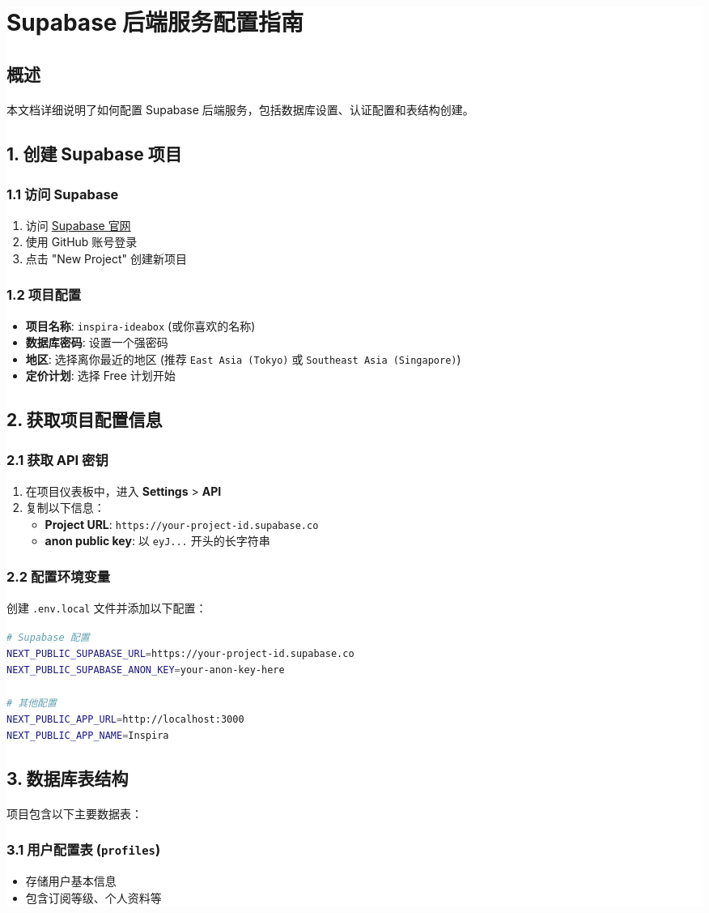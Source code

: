 # Supabase 后端服务配置指南

## 概述

本文档详细说明了如何配置 Supabase 后端服务，包括数据库设置、认证配置和表结构创建。

## 1. 创建 Supabase 项目

### 1.1 访问 Supabase
1. 访问 [Supabase 官网](https://supabase.com)
2. 使用 GitHub 账号登录
3. 点击 "New Project" 创建新项目

### 1.2 项目配置
- **项目名称**: `inspira-ideabox` (或你喜欢的名称)
- **数据库密码**: 设置一个强密码
- **地区**: 选择离你最近的地区 (推荐 `East Asia (Tokyo)` 或 `Southeast Asia (Singapore)`)
- **定价计划**: 选择 Free 计划开始

## 2. 获取项目配置信息

### 2.1 获取 API 密钥
1. 在项目仪表板中，进入 **Settings** > **API**
2. 复制以下信息：
   - **Project URL**: `https://your-project-id.supabase.co`
   - **anon public key**: 以 `eyJ...` 开头的长字符串

### 2.2 配置环境变量
创建 `.env.local` 文件并添加以下配置：

```bash
# Supabase 配置
NEXT_PUBLIC_SUPABASE_URL=https://your-project-id.supabase.co
NEXT_PUBLIC_SUPABASE_ANON_KEY=your-anon-key-here

# 其他配置
NEXT_PUBLIC_APP_URL=http://localhost:3000
NEXT_PUBLIC_APP_NAME=Inspira
```

## 3. 数据库表结构

项目包含以下主要数据表：

### 3.1 用户配置表 (`profiles`)
- 存储用户基本信息
- 包含订阅等级、个人资料等
